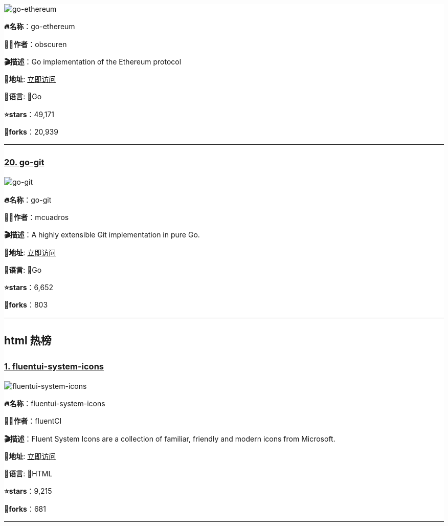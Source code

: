 ![go-ethereum](https://s0.wp.com/mshots/v1/https://github.com//ethereum/go-ethereum?w=600&h=450) 

**🔥名称**：go-ethereum 

**🧑‍💻作者**：obscuren 

**🎬描述**：Go implementation of the Ethereum protocol 

**🔗地址**: [立即访问](https://github.com//ethereum/go-ethereum) 

**👀语言**: 🔺Go 

**⭐stars**：49,171 

**📍forks**：20,939 

--- 

### [20. go-git](https://github.com//go-git/go-git) 

![go-git](https://s0.wp.com/mshots/v1/https://github.com//go-git/go-git?w=600&h=450) 

**🔥名称**：go-git 

**🧑‍💻作者**：mcuadros 

**🎬描述**：A highly extensible Git implementation in pure Go. 

**🔗地址**: [立即访问](https://github.com//go-git/go-git) 

**👀语言**: 🔺Go 

**⭐stars**：6,652 

**📍forks**：803 

--- 

## html 热榜

### [1. fluentui-system-icons](https://github.com//microsoft/fluentui-system-icons) 

![fluentui-system-icons](https://s0.wp.com/mshots/v1/https://github.com//microsoft/fluentui-system-icons?w=600&h=450) 

**🔥名称**：fluentui-system-icons 

**🧑‍💻作者**：fluentCI 

**🎬描述**：Fluent System Icons are a collection of familiar, friendly and modern icons from Microsoft. 

**🔗地址**: [立即访问](https://github.com//microsoft/fluentui-system-icons) 

**👀语言**: 🔺HTML 

**⭐stars**：9,215 

**📍forks**：681 

--- 